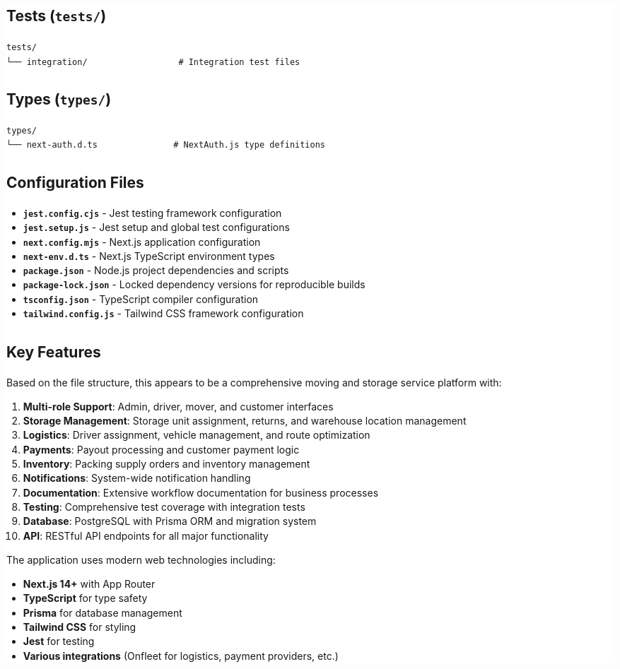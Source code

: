 ## Tests (`tests/`)

```
tests/
└── integration/                  # Integration test files
```

## Types (`types/`)

```
types/
└── next-auth.d.ts               # NextAuth.js type definitions
```

## Configuration Files

- **`jest.config.cjs`** - Jest testing framework configuration
- **`jest.setup.js`** - Jest setup and global test configurations
- **`next.config.mjs`** - Next.js application configuration
- **`next-env.d.ts`** - Next.js TypeScript environment types
- **`package.json`** - Node.js project dependencies and scripts
- **`package-lock.json`** - Locked dependency versions for reproducible builds
- **`tsconfig.json`** - TypeScript compiler configuration
- **`tailwind.config.js`** - Tailwind CSS framework configuration

## Key Features

Based on the file structure, this appears to be a comprehensive moving and storage service platform with:

1. **Multi-role Support**: Admin, driver, mover, and customer interfaces
2. **Storage Management**: Storage unit assignment, returns, and warehouse location management
3. **Logistics**: Driver assignment, vehicle management, and route optimization
4. **Payments**: Payout processing and customer payment logic
5. **Inventory**: Packing supply orders and inventory management
6. **Notifications**: System-wide notification handling
7. **Documentation**: Extensive workflow documentation for business processes
8. **Testing**: Comprehensive test coverage with integration tests
9. **Database**: PostgreSQL with Prisma ORM and migration system
10. **API**: RESTful API endpoints for all major functionality

The application uses modern web technologies including:
- **Next.js 14+** with App Router
- **TypeScript** for type safety
- **Prisma** for database management
- **Tailwind CSS** for styling
- **Jest** for testing
- **Various integrations** (Onfleet for logistics, payment providers, etc.) 